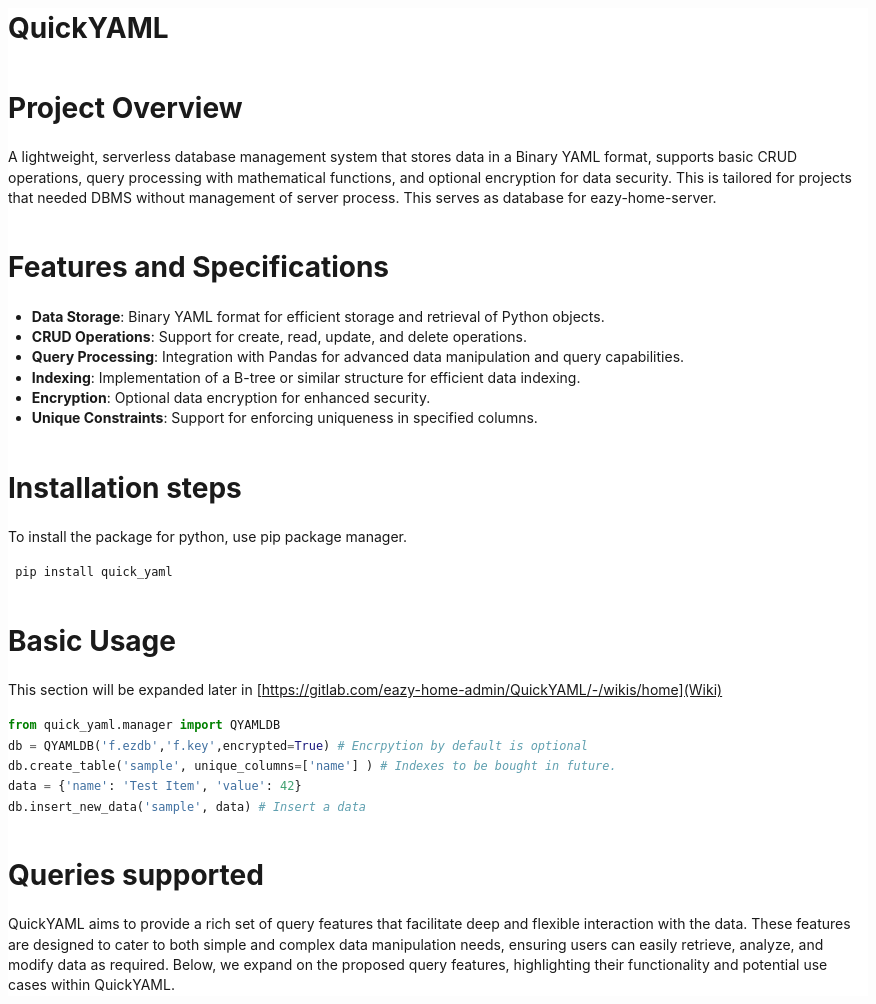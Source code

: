 
# QuickYAML
# **Project Overview**
A lightweight, serverless database management system that stores data in a Binary YAML format, supports basic CRUD operations, query processing with mathematical functions, and optional encryption for data security.
This is tailored for projects that needed DBMS without management of server process. This serves as database for eazy-home-server.
#  **Features and Specifications**

- **Data Storage**: Binary YAML format for efficient storage and retrieval of Python objects.
- **CRUD Operations**: Support for create, read, update, and delete operations.
- **Query Processing**: Integration with Pandas for advanced data manipulation and query capabilities.
- **Indexing**: Implementation of a B-tree or similar structure for efficient data indexing.
- **Encryption**: Optional data encryption for enhanced security.
- **Unique Constraints**: Support for enforcing uniqueness in specified columns.
  


# Installation steps

To install the package for python, use pip package manager.
```bash
 pip install quick_yaml
 ```
# Basic Usage
This section will be expanded later in [https://gitlab.com/eazy-home-admin/QuickYAML/-/wikis/home](Wiki)
```python
from quick_yaml.manager import QYAMLDB
db = QYAMLDB('f.ezdb','f.key',encrypted=True) # Encrpytion by default is optional
db.create_table('sample', unique_columns=['name'] ) # Indexes to be bought in future.
data = {'name': 'Test Item', 'value': 42}
db.insert_new_data('sample', data) # Insert a data 
```
# Queries supported

QuickYAML aims to provide a rich set of query features that facilitate deep and flexible interaction with the data. 
These features are designed to cater to both simple and complex data manipulation needs, ensuring users can easily 
retrieve, analyze, and modify data as required. Below, we expand on the proposed query features, highlighting their
functionality and potential use cases within QuickYAML.
